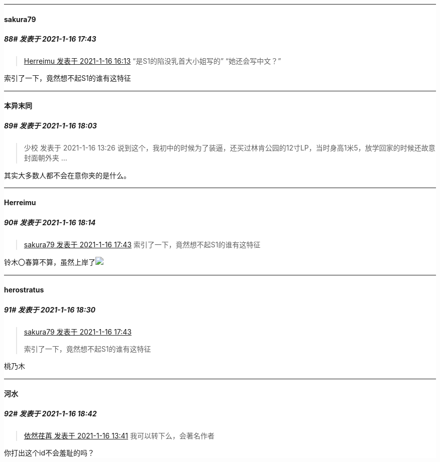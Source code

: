 -----

####  sakura79  
##### 88#       发表于 2021-1-16 17:43


<blockquote><a href="httphttps://bbs.saraba1st.com/2b/forum.php?mod=redirect&amp;goto=findpost&amp;pid=50052844&amp;ptid=1983064" target="_blank">Herreimu 发表于 2021-1-16 16:13</a>
“是S1的陷没乳首大小姐写的”
“她还会写中文？”</blockquote>
索引了一下，竟然想不起S1的谁有这特征


-----

####  本异末同  
##### 89#       发表于 2021-1-16 18:03


<blockquote>少校 发表于 2021-1-16 13:26
说到这个，我初中的时候为了装逼，还买过林肯公园的12寸LP，当时身高1米5，放学回家的时候还故意封面朝外夹 ...</blockquote>
其实大多数人都不会在意你夹的是什么。


-----

####  Herreimu  
##### 90#       发表于 2021-1-16 18:14


<blockquote><a href="httphttps://bbs.saraba1st.com/2b/forum.php?mod=redirect&amp;goto=findpost&amp;pid=50053695&amp;ptid=1983064" target="_blank">sakura79 发表于 2021-1-16 17:43</a>
索引了一下，竟然想不起S1的谁有这特征</blockquote>
铃木〇春算不算，虽然上岸了<img src="https://static.saraba1st.com/image/smiley/face2017/037.png" referrerpolicy="no-referrer">


-----

####  herostratus  
##### 91#       发表于 2021-1-16 18:30


<blockquote><a href="httphttps://bbs.saraba1st.com/2b/forum.php?mod=redirect&amp;goto=findpost&amp;pid=50053695&amp;ptid=1983064" target="_blank">sakura79 发表于 2021-1-16 17:43</a>

索引了一下，竟然想不起S1的谁有这特征</blockquote>
桃乃木


-----

####  河水  
##### 92#       发表于 2021-1-16 18:42


<blockquote><a href="httphttps://bbs.saraba1st.com/2b/forum.php?mod=redirect&amp;goto=findpost&amp;pid=50051802&amp;ptid=1983064" target="_blank">依然荏苒 发表于 2021-1-16 13:41</a>
我可以转下么，会著名作者</blockquote>
你打出这个id不会羞耻的吗？
